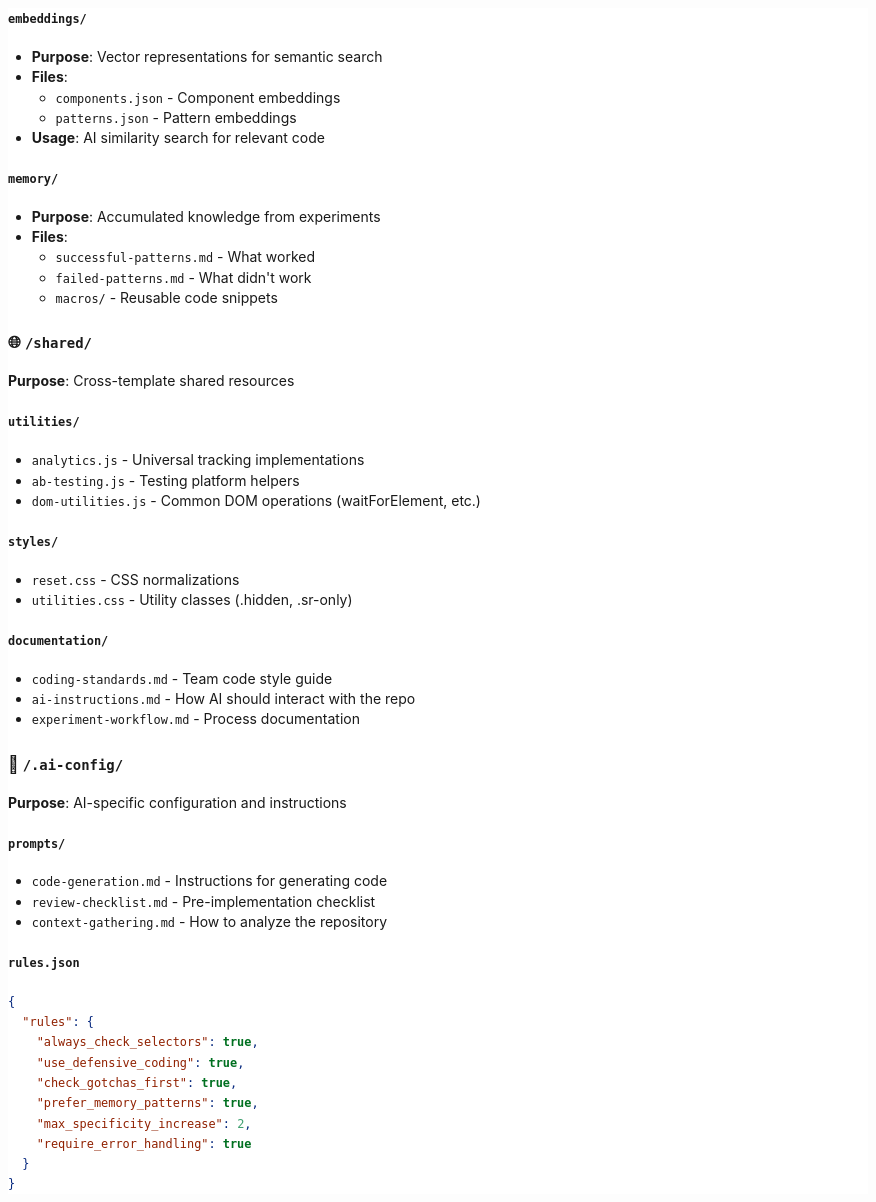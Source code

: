 #### `embeddings/`
- **Purpose**: Vector representations for semantic search
- **Files**:
  - `components.json` - Component embeddings
  - `patterns.json` - Pattern embeddings
- **Usage**: AI similarity search for relevant code

#### `memory/`
- **Purpose**: Accumulated knowledge from experiments
- **Files**:
  - `successful-patterns.md` - What worked
  - `failed-patterns.md` - What didn't work
  - `macros/` - Reusable code snippets

### 🌐 `/shared/`
**Purpose**: Cross-template shared resources

#### `utilities/`
- `analytics.js` - Universal tracking implementations
- `ab-testing.js` - Testing platform helpers
- `dom-utilities.js` - Common DOM operations (waitForElement, etc.)

#### `styles/`
- `reset.css` - CSS normalizations
- `utilities.css` - Utility classes (.hidden, .sr-only)

#### `documentation/`
- `coding-standards.md` - Team code style guide
- `ai-instructions.md` - How AI should interact with the repo
- `experiment-workflow.md` - Process documentation

### 🤖 `/.ai-config/`
**Purpose**: AI-specific configuration and instructions

#### `prompts/`
- `code-generation.md` - Instructions for generating code
- `review-checklist.md` - Pre-implementation checklist
- `context-gathering.md` - How to analyze the repository

#### `rules.json`
```json
{
  "rules": {
    "always_check_selectors": true,
    "use_defensive_coding": true,
    "check_gotchas_first": true,
    "prefer_memory_patterns": true,
    "max_specificity_increase": 2,
    "require_error_handling": true
  }
}
```

